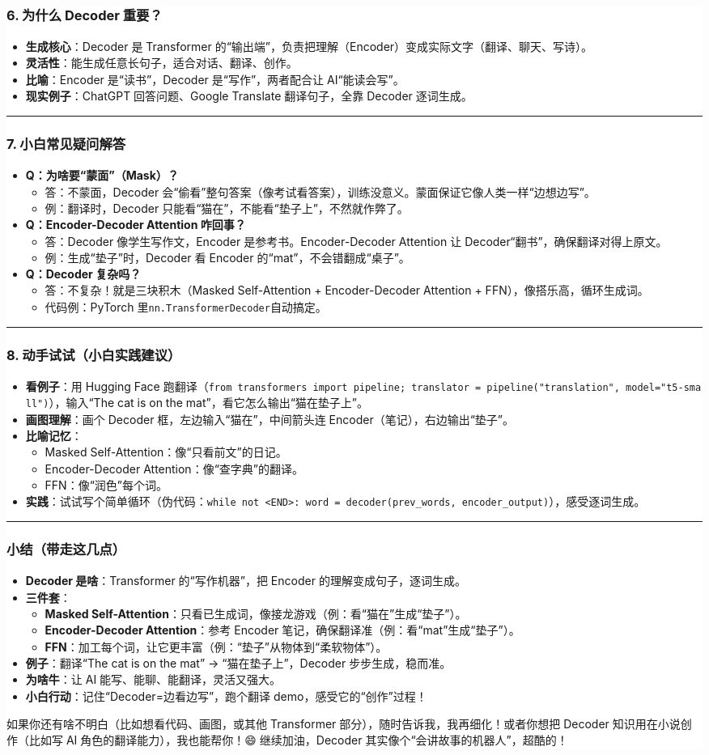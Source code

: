 
### 6. 为什么 Decoder 重要？

- **生成核心**：Decoder 是 Transformer 的“输出端”，负责把理解（Encoder）变成实际文字（翻译、聊天、写诗）。
- **灵活性**：能生成任意长句子，适合对话、翻译、创作。
- **比喻**：Encoder 是“读书”，Decoder 是“写作”，两者配合让 AI“能读会写”。
- **现实例子**：ChatGPT 回答问题、Google Translate 翻译句子，全靠 Decoder 逐词生成。

---

### 7. 小白常见疑问解答

- **Q：为啥要“蒙面”（Mask）？**
  - 答：不蒙面，Decoder 会“偷看”整句答案（像考试看答案），训练没意义。蒙面保证它像人类一样“边想边写”。
  - 例：翻译时，Decoder 只能看“猫在”，不能看“垫子上”，不然就作弊了。
- **Q：Encoder-Decoder Attention 咋回事？**
  - 答：Decoder 像学生写作文，Encoder 是参考书。Encoder-Decoder Attention 让 Decoder“翻书”，确保翻译对得上原文。
  - 例：生成“垫子”时，Decoder 看 Encoder 的“mat”，不会错翻成“桌子”。
- **Q：Decoder 复杂吗？**
  - 答：不复杂！就是三块积木（Masked Self-Attention + Encoder-Decoder Attention + FFN），像搭乐高，循环生成词。
  - 代码例：PyTorch 里`nn.TransformerDecoder`自动搞定。

---

### 8. 动手试试（小白实践建议）

- **看例子**：用 Hugging Face 跑翻译（`from transformers import pipeline; translator = pipeline("translation", model="t5-small")`），输入“The cat is on the mat”，看它怎么输出“猫在垫子上”。
- **画图理解**：画个 Decoder 框，左边输入“猫在”，中间箭头连 Encoder（笔记），右边输出“垫子”。
- **比喻记忆**：
  - Masked Self-Attention：像“只看前文”的日记。
  - Encoder-Decoder Attention：像“查字典”的翻译。
  - FFN：像“润色”每个词。
- **实践**：试试写个简单循环（伪代码：`while not <END>: word = decoder(prev_words, encoder_output)`），感受逐词生成。

---

### 小结（带走这几点）

- **Decoder 是啥**：Transformer 的“写作机器”，把 Encoder 的理解变成句子，逐词生成。
- **三件套**：
  - **Masked Self-Attention**：只看已生成词，像接龙游戏（例：看“猫在”生成“垫子”）。
  - **Encoder-Decoder Attention**：参考 Encoder 笔记，确保翻译准（例：看“mat”生成“垫子”）。
  - **FFN**：加工每个词，让它更丰富（例：“垫子”从物体到“柔软物体”）。
- **例子**：翻译“The cat is on the mat” → “猫在垫子上”，Decoder 步步生成，稳而准。
- **为啥牛**：让 AI 能写、能聊、能翻译，灵活又强大。
- **小白行动**：记住“Decoder=边看边写”，跑个翻译 demo，感受它的“创作”过程！

如果你还有啥不明白（比如想看代码、画图，或其他 Transformer 部分），随时告诉我，我再细化！或者你想把 Decoder 知识用在小说创作（比如写 AI 角色的翻译能力），我也能帮你！😄 继续加油，Decoder 其实像个“会讲故事的机器人”，超酷的！
